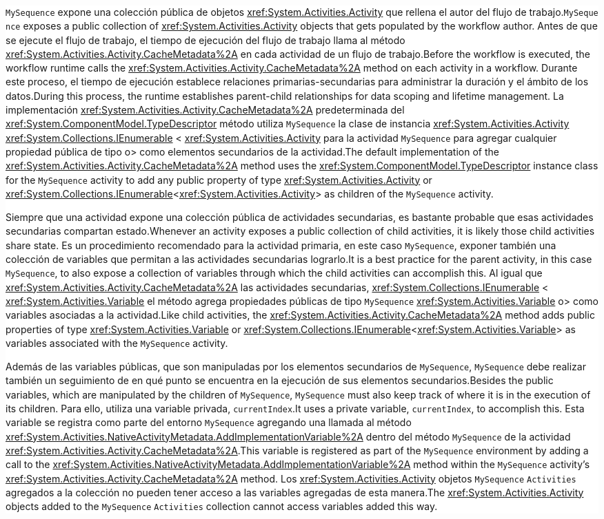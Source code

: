  <span data-ttu-id="d18b2-108">`MySequence` expone una colección pública de objetos <xref:System.Activities.Activity> que rellena el autor del flujo de trabajo.</span><span class="sxs-lookup"><span data-stu-id="d18b2-108">`MySequence` exposes a public collection of <xref:System.Activities.Activity> objects that gets populated by the workflow author.</span></span> <span data-ttu-id="d18b2-109">Antes de que se ejecute el flujo de trabajo, el tiempo de ejecución del flujo de trabajo llama al método <xref:System.Activities.Activity.CacheMetadata%2A> en cada actividad de un flujo de trabajo.</span><span class="sxs-lookup"><span data-stu-id="d18b2-109">Before the workflow is executed, the workflow runtime calls the <xref:System.Activities.Activity.CacheMetadata%2A> method on each activity in a workflow.</span></span> <span data-ttu-id="d18b2-110">Durante este proceso, el tiempo de ejecución establece relaciones primarias-secundarias para administrar la duración y el ámbito de los datos.</span><span class="sxs-lookup"><span data-stu-id="d18b2-110">During this process, the runtime establishes parent-child relationships for data scoping and lifetime management.</span></span> <span data-ttu-id="d18b2-111">La implementación <xref:System.Activities.Activity.CacheMetadata%2A> predeterminada del <xref:System.ComponentModel.TypeDescriptor> método utiliza `MySequence` la clase de instancia <xref:System.Activities.Activity> <xref:System.Collections.IEnumerable> \< <xref:System.Activities.Activity> para la actividad `MySequence` para agregar cualquier propiedad pública de tipo o> como elementos secundarios de la actividad.</span><span class="sxs-lookup"><span data-stu-id="d18b2-111">The default implementation of the <xref:System.Activities.Activity.CacheMetadata%2A> method uses the <xref:System.ComponentModel.TypeDescriptor> instance class for the `MySequence` activity to add any public property of type <xref:System.Activities.Activity> or <xref:System.Collections.IEnumerable>\<<xref:System.Activities.Activity>> as children of the `MySequence` activity.</span></span>

 <span data-ttu-id="d18b2-112">Siempre que una actividad expone una colección pública de actividades secundarias, es bastante probable que esas actividades secundarias compartan estado.</span><span class="sxs-lookup"><span data-stu-id="d18b2-112">Whenever an activity exposes a public collection of child activities, it is likely those child activities share state.</span></span> <span data-ttu-id="d18b2-113">Es un procedimiento recomendado para la actividad primaria, en este caso `MySequence`, exponer también una colección de variables que permitan a las actividades secundarias lograrlo.</span><span class="sxs-lookup"><span data-stu-id="d18b2-113">It is a best practice for the parent activity, in this case `MySequence`, to also expose a collection of variables through which the child activities can accomplish this.</span></span> <span data-ttu-id="d18b2-114">Al igual que <xref:System.Activities.Activity.CacheMetadata%2A> las actividades secundarias, <xref:System.Collections.IEnumerable> \< <xref:System.Activities.Variable> el método agrega propiedades públicas de tipo `MySequence` <xref:System.Activities.Variable> o> como variables asociadas a la actividad.</span><span class="sxs-lookup"><span data-stu-id="d18b2-114">Like child activities, the <xref:System.Activities.Activity.CacheMetadata%2A> method adds public properties of type <xref:System.Activities.Variable> or <xref:System.Collections.IEnumerable>\<<xref:System.Activities.Variable>> as variables associated with the `MySequence` activity.</span></span>

 <span data-ttu-id="d18b2-115">Además de las variables públicas, que son manipuladas por los elementos secundarios de `MySequence`, `MySequence` debe realizar también un seguimiento de en qué punto se encuentra en la ejecución de sus elementos secundarios.</span><span class="sxs-lookup"><span data-stu-id="d18b2-115">Besides the public variables, which are manipulated by the children of `MySequence`, `MySequence` must also keep track of where it is in the execution of its children.</span></span> <span data-ttu-id="d18b2-116">Para ello, utiliza una variable privada, `currentIndex`.</span><span class="sxs-lookup"><span data-stu-id="d18b2-116">It uses a private variable, `currentIndex`, to accomplish this.</span></span> <span data-ttu-id="d18b2-117">Esta variable se registra como parte del entorno `MySequence` agregando una llamada al método <xref:System.Activities.NativeActivityMetadata.AddImplementationVariable%2A> dentro del método `MySequence` de la actividad <xref:System.Activities.Activity.CacheMetadata%2A>.</span><span class="sxs-lookup"><span data-stu-id="d18b2-117">This variable is registered as part of the `MySequence` environment by adding a call to the <xref:System.Activities.NativeActivityMetadata.AddImplementationVariable%2A> method within the `MySequence` activity’s <xref:System.Activities.Activity.CacheMetadata%2A> method.</span></span> <span data-ttu-id="d18b2-118">Los <xref:System.Activities.Activity> objetos `MySequence` `Activities` agregados a la colección no pueden tener acceso a las variables agregadas de esta manera.</span><span class="sxs-lookup"><span data-stu-id="d18b2-118">The <xref:System.Activities.Activity> objects added to the `MySequence` `Activities` collection cannot access variables added this way.</span></span>
